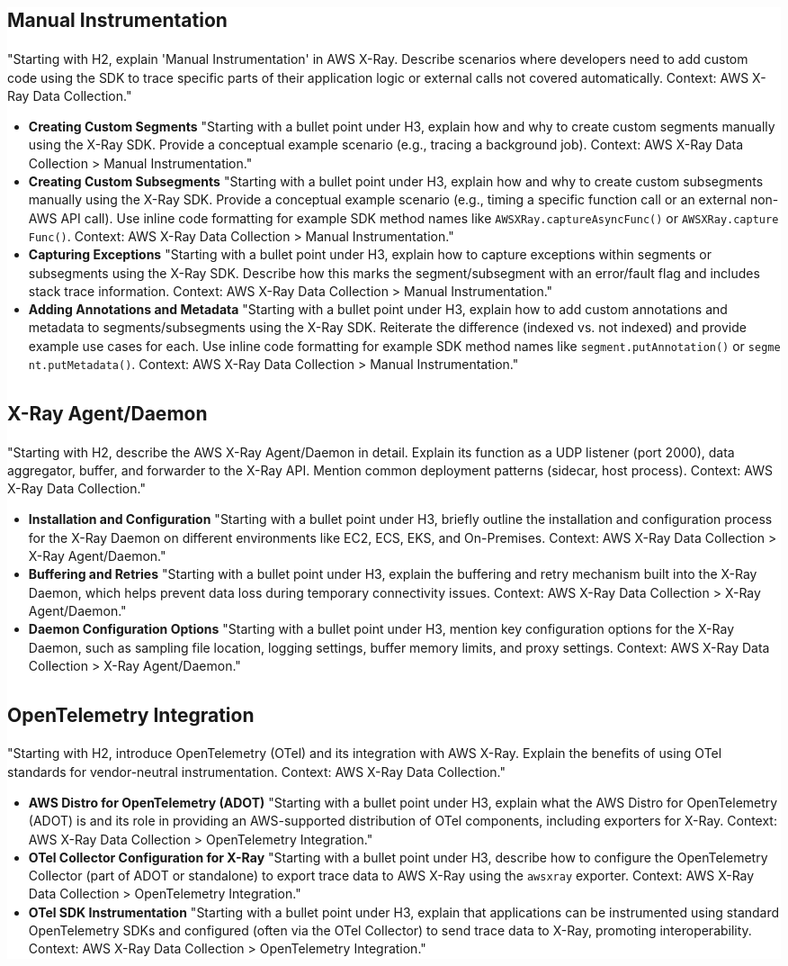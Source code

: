 ## Manual Instrumentation
"<prompt>Starting with H2, explain 'Manual Instrumentation' in AWS X-Ray. Describe scenarios where developers need to add custom code using the SDK to trace specific parts of their application logic or external calls not covered automatically. Context: AWS X-Ray Data Collection.</prompt>"
*   **Creating Custom Segments**
    "<prompt>Starting with a bullet point under H3, explain how and why to create custom segments manually using the X-Ray SDK. Provide a conceptual example scenario (e.g., tracing a background job). Context: AWS X-Ray Data Collection > Manual Instrumentation.</prompt>"
*   **Creating Custom Subsegments**
    "<prompt>Starting with a bullet point under H3, explain how and why to create custom subsegments manually using the X-Ray SDK. Provide a conceptual example scenario (e.g., timing a specific function call or an external non-AWS API call). Use inline code formatting for example SDK method names like `AWSXRay.captureAsyncFunc()` or `AWSXRay.captureFunc()`. Context: AWS X-Ray Data Collection > Manual Instrumentation.</prompt>"
*   **Capturing Exceptions**
    "<prompt>Starting with a bullet point under H3, explain how to capture exceptions within segments or subsegments using the X-Ray SDK. Describe how this marks the segment/subsegment with an error/fault flag and includes stack trace information. Context: AWS X-Ray Data Collection > Manual Instrumentation.</prompt>"
*   **Adding Annotations and Metadata**
    "<prompt>Starting with a bullet point under H3, explain how to add custom annotations and metadata to segments/subsegments using the X-Ray SDK. Reiterate the difference (indexed vs. not indexed) and provide example use cases for each. Use inline code formatting for example SDK method names like `segment.putAnnotation()` or `segment.putMetadata()`. Context: AWS X-Ray Data Collection > Manual Instrumentation.</prompt>"

## X-Ray Agent/Daemon
"<prompt>Starting with H2, describe the AWS X-Ray Agent/Daemon in detail. Explain its function as a UDP listener (port 2000), data aggregator, buffer, and forwarder to the X-Ray API. Mention common deployment patterns (sidecar, host process). Context: AWS X-Ray Data Collection.</prompt>"
*   **Installation and Configuration**
    "<prompt>Starting with a bullet point under H3, briefly outline the installation and configuration process for the X-Ray Daemon on different environments like EC2, ECS, EKS, and On-Premises. Context: AWS X-Ray Data Collection > X-Ray Agent/Daemon.</prompt>"
*   **Buffering and Retries**
    "<prompt>Starting with a bullet point under H3, explain the buffering and retry mechanism built into the X-Ray Daemon, which helps prevent data loss during temporary connectivity issues. Context: AWS X-Ray Data Collection > X-Ray Agent/Daemon.</prompt>"
*   **Daemon Configuration Options**
    "<prompt>Starting with a bullet point under H3, mention key configuration options for the X-Ray Daemon, such as sampling file location, logging settings, buffer memory limits, and proxy settings. Context: AWS X-Ray Data Collection > X-Ray Agent/Daemon.</prompt>"

## OpenTelemetry Integration
"<prompt>Starting with H2, introduce OpenTelemetry (OTel) and its integration with AWS X-Ray. Explain the benefits of using OTel standards for vendor-neutral instrumentation. Context: AWS X-Ray Data Collection.</prompt>"
*   **AWS Distro for OpenTelemetry (ADOT)**
    "<prompt>Starting with a bullet point under H3, explain what the AWS Distro for OpenTelemetry (ADOT) is and its role in providing an AWS-supported distribution of OTel components, including exporters for X-Ray. Context: AWS X-Ray Data Collection > OpenTelemetry Integration.</prompt>"
*   **OTel Collector Configuration for X-Ray**
    "<prompt>Starting with a bullet point under H3, describe how to configure the OpenTelemetry Collector (part of ADOT or standalone) to export trace data to AWS X-Ray using the `awsxray` exporter. Context: AWS X-Ray Data Collection > OpenTelemetry Integration.</prompt>"
*   **OTel SDK Instrumentation**
    "<prompt>Starting with a bullet point under H3, explain that applications can be instrumented using standard OpenTelemetry SDKs and configured (often via the OTel Collector) to send trace data to X-Ray, promoting interoperability. Context: AWS X-Ray Data Collection > OpenTelemetry Integration.</prompt>"
